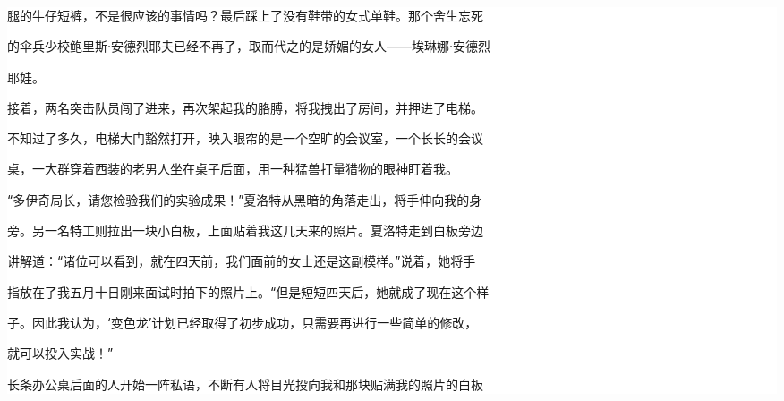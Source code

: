 腿的牛仔短裤，不是很应该的事情吗？最后踩上了没有鞋带的女式单鞋。那个舍生忘死

的伞兵少校鲍里斯·安德烈耶夫已经不再了，取而代之的是娇媚的女人——埃琳娜·安德烈

耶娃。

接着，两名突击队员闯了进来，再次架起我的胳膊，将我拽出了房间，并押进了电梯。

不知过了多久，电梯大门豁然打开，映入眼帘的是一个空旷的会议室，一个长长的会议

桌，一大群穿着西装的老男人坐在桌子后面，用一种猛兽打量猎物的眼神盯着我。

“多伊奇局长，请您检验我们的实验成果！”夏洛特从黑暗的角落走出，将手伸向我的身

旁。另一名特工则拉出一块小白板，上面贴着我这几天来的照片。夏洛特走到白板旁边

讲解道：“诸位可以看到，就在四天前，我们面前的女士还是这副模样。”说着，她将手

指放在了我五月十日刚来面试时拍下的照片上。“但是短短四天后，她就成了现在这个样

子。因此我认为，‘变色龙’计划已经取得了初步成功，只需要再进行一些简单的修改，

就可以投入实战！”

长条办公桌后面的人开始一阵私语，不断有人将目光投向我和那块贴满我的照片的白板

